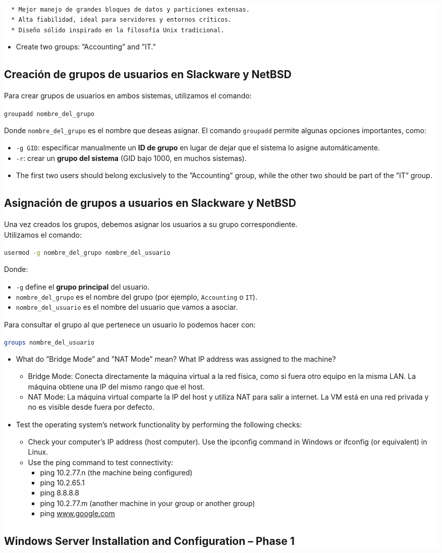       * Mejor manejo de grandes bloques de datos y particiones extensas.
      * Alta fiabilidad, ideal para servidores y entornos críticos.
      * Diseño sólido inspirado en la filosofía Unix tradicional.

   - Create two groups: ”Accounting” and ”IT.”
   ## Creación de grupos de usuarios en Slackware y NetBSD 
   Para crear grupos de usuarios en ambos sistemas, utilizamos el comando:
   ```bash
   groupadd nombre_del_grupo
   ```
   Donde `nombre_del_grupo` es el nombre que deseas asignar. 
   El comando `groupadd` permite algunas opciones importantes, como:
   * `-g GID`: especificar manualmente un **ID de grupo** en lugar de dejar que el sistema lo asigne automáticamente.
   * `-r`: crear un **grupo del sistema** (GID bajo 1000, en muchos sistemas).

   - The first two users should belong exclusively to the ”Accounting” group, while the other two should be part of the ”IT” group.
   ## Asignación de grupos a usuarios en Slackware y NetBSD 
   Una vez creados los grupos, debemos asignar los usuarios a su grupo correspondiente.  
   Utilizamos el comando:
   ```bash
   usermod -g nombre_del_grupo nombre_del_usuario
   ```
   Donde:
   - `-g` define el **grupo principal** del usuario.
   - `nombre_del_grupo` es el nombre del grupo (por ejemplo, `Accounting` o `IT`).
   - `nombre_del_usuario` es el nombre del usuario que vamos a asociar.
   
   Para consultar el grupo al que pertenece un usuario lo podemos hacer con:
   ```bash
   groups nombre_del_usuario
   ```

* What do ”Bridge Mode” and ”NAT Mode” mean? What IP address was assigned
to the machine?
   - Bridge Mode: Conecta directamente la máquina virtual a la red física, como si fuera otro equipo en la misma LAN. La máquina obtiene una IP del mismo rango que el host.
   - NAT Mode: La máquina virtual comparte la IP del host y utiliza NAT para salir a internet. La VM está en una red privada y no es visible desde fuera por defecto.

* Test the operating system’s network functionality by performing the following checks:
   - Check your computer’s IP address (host computer). Use the ipconfig command in Windows
   or ifconfig (or equivalent) in Linux.
   - Use the ping command to test connectivity:
      * ping 10.2.77.n (the machine being configured)
      * ping 10.2.65.1
      * ping 8.8.8.8
      * ping 10.2.77.m (another machine in your group or another group)
      * ping www.google.com


## Windows Server Installation and Configuration – Phase 1

